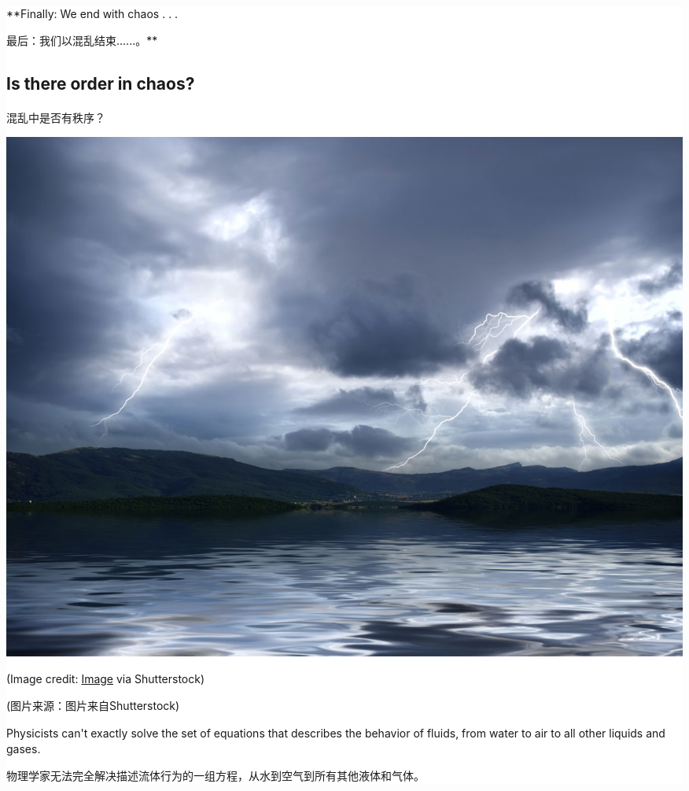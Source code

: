 **Finally: We end with chaos . . .  

最后：我们以混乱结束......。**

## Is there order in chaos?  

混乱中是否有秩序？

![The equations that describe weather and water, among other things, have not been solved.](S2UmYCsFxZJJ3y4GwMgDKi.jpg)

(Image credit: [Image](https://shutterstock.7eer.net/c/221109/42119/1305?subId1=livescience-bg-1253238008836046300&sharedId=livescience-bg&u=http%3A%2F%2Fimage.shutterstock.com%2Fdisplay_pic_with_logo%2F711892%2F711892%2C1309434952%2C1%2Fstock-photo-storm-80185066.jpg) via Shutterstock)  

(图片来源：图片来自Shutterstock)

Physicists can't exactly solve the set of equations that describes the behavior of fluids, from water to air to all other liquids and gases.  

物理学家无法完全解决描述流体行为的一组方程，从水到空气到所有其他液体和气体。  
